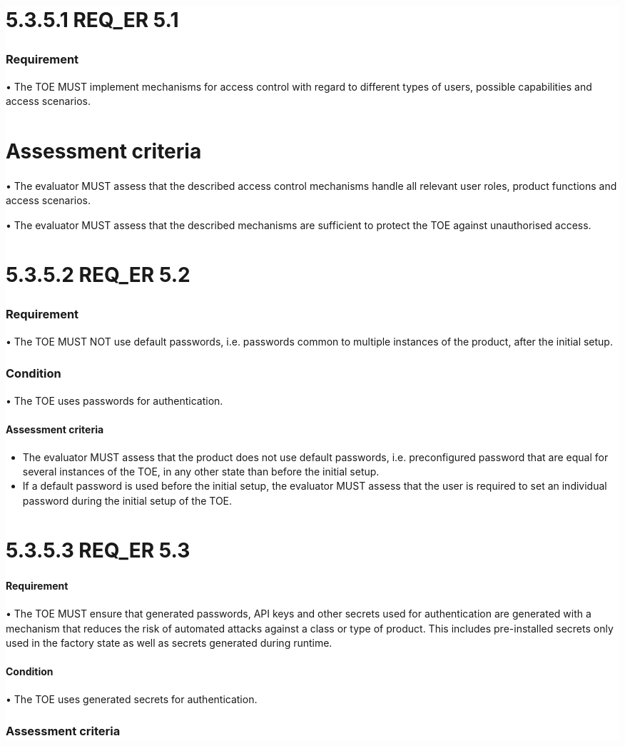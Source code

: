 # 5.3.5.1 REQ\_ER 5.1

### **Requirement**

• The TOE MUST implement mechanisms for access control with regard to different types of users, possible capabilities and access scenarios.

# **Assessment criteria**

• The evaluator MUST assess that the described access control mechanisms handle all relevant user roles, product functions and access scenarios.

• The evaluator MUST assess that the described mechanisms are sufficient to protect the TOE against unauthorised access.

# 5.3.5.2 REQ\_ER 5.2

### **Requirement**

• The TOE MUST NOT use default passwords, i.e. passwords common to multiple instances of the product, after the initial setup.

### **Condition**

• The TOE uses passwords for authentication.

#### **Assessment criteria**

- The evaluator MUST assess that the product does not use default passwords, i.e. preconfigured password that are equal for several instances of the TOE, in any other state than before the initial setup.
- If a default password is used before the initial setup, the evaluator MUST assess that the user is required to set an individual password during the initial setup of the TOE.

# 5.3.5.3 REQ\_ER 5.3

#### **Requirement**

• The TOE MUST ensure that generated passwords, API keys and other secrets used for authentication are generated with a mechanism that reduces the risk of automated attacks against a class or type of product. This includes pre-installed secrets only used in the factory state as well as secrets generated during runtime.

#### **Condition**

• The TOE uses generated secrets for authentication.

### **Assessment criteria**
